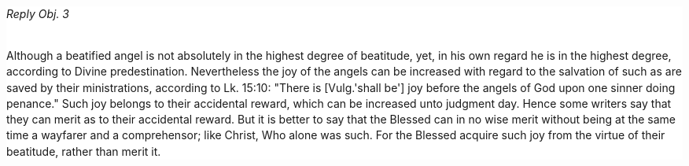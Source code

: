 ###### Reply Obj. 3
Although a beatified angel is not absolutely in the highest degree of beatitude, yet, in his own regard he is in the highest degree, according to Divine predestination. Nevertheless the joy of the angels can be increased with regard to the salvation of such as are saved by their ministrations, according to Lk. 15:10: "There is \[Vulg.'shall be'\] joy before the angels of God upon one sinner doing penance." Such joy belongs to their accidental reward, which can be increased unto judgment day. Hence some writers say that they can merit as to their accidental reward. But it is better to say that the Blessed can in no wise merit without being at the same time a wayfarer and a comprehensor; like Christ, Who alone was such. For the Blessed acquire such joy from the virtue of their beatitude, rather than merit it.